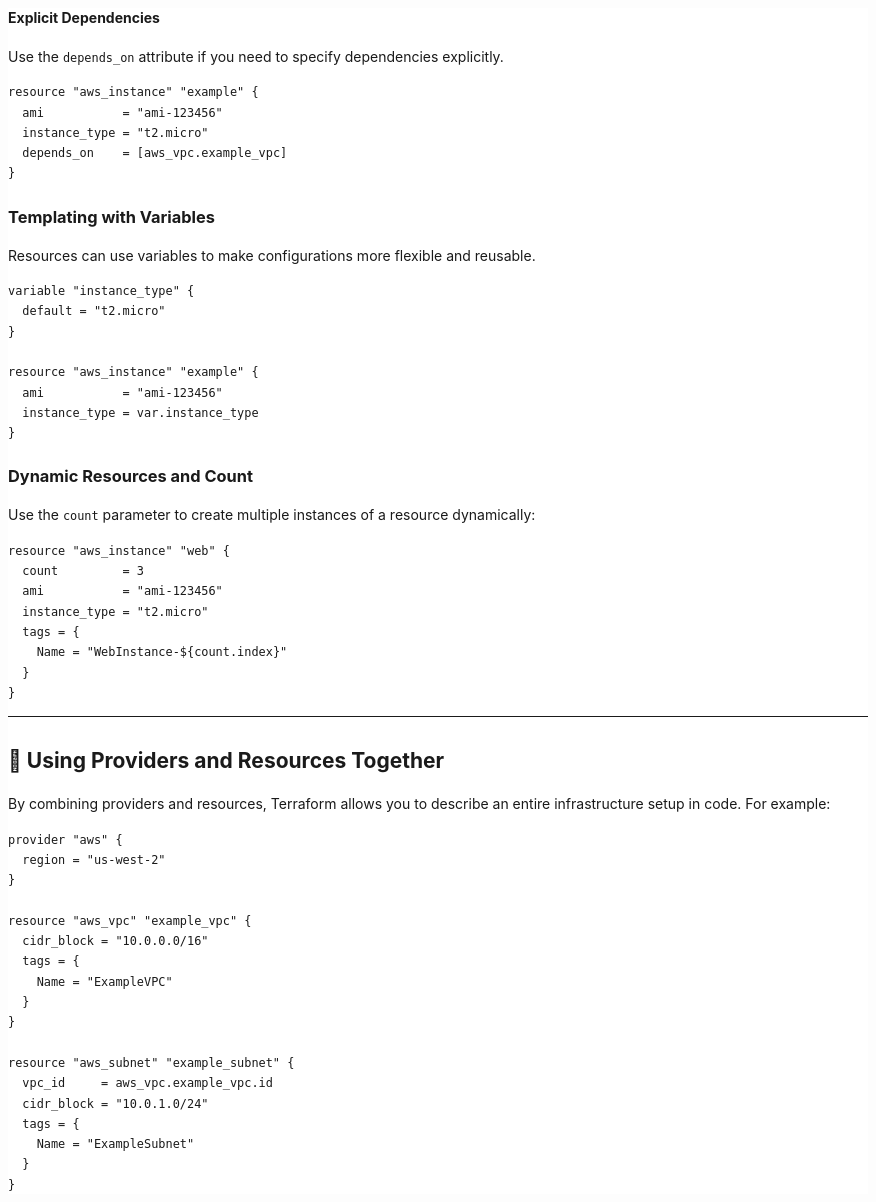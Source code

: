 #### Explicit Dependencies
Use the `depends_on` attribute if you need to specify dependencies explicitly.

```hcl
resource "aws_instance" "example" {
  ami           = "ami-123456"
  instance_type = "t2.micro"
  depends_on    = [aws_vpc.example_vpc]
}
```

### Templating with Variables
Resources can use variables to make configurations more flexible and reusable.

```hcl
variable "instance_type" {
  default = "t2.micro"
}

resource "aws_instance" "example" {
  ami           = "ami-123456"
  instance_type = var.instance_type
}
```

### Dynamic Resources and Count
Use the `count` parameter to create multiple instances of a resource dynamically:

```hcl
resource "aws_instance" "web" {
  count         = 3
  ami           = "ami-123456"
  instance_type = "t2.micro"
  tags = {
    Name = "WebInstance-${count.index}"
  }
}
```

---

## 🔄 Using Providers and Resources Together

By combining providers and resources, Terraform allows you to describe an entire infrastructure setup in code. For example:

```hcl
provider "aws" {
  region = "us-west-2"
}

resource "aws_vpc" "example_vpc" {
  cidr_block = "10.0.0.0/16"
  tags = {
    Name = "ExampleVPC"
  }
}

resource "aws_subnet" "example_subnet" {
  vpc_id     = aws_vpc.example_vpc.id
  cidr_block = "10.0.1.0/24"
  tags = {
    Name = "ExampleSubnet"
  }
}
```
